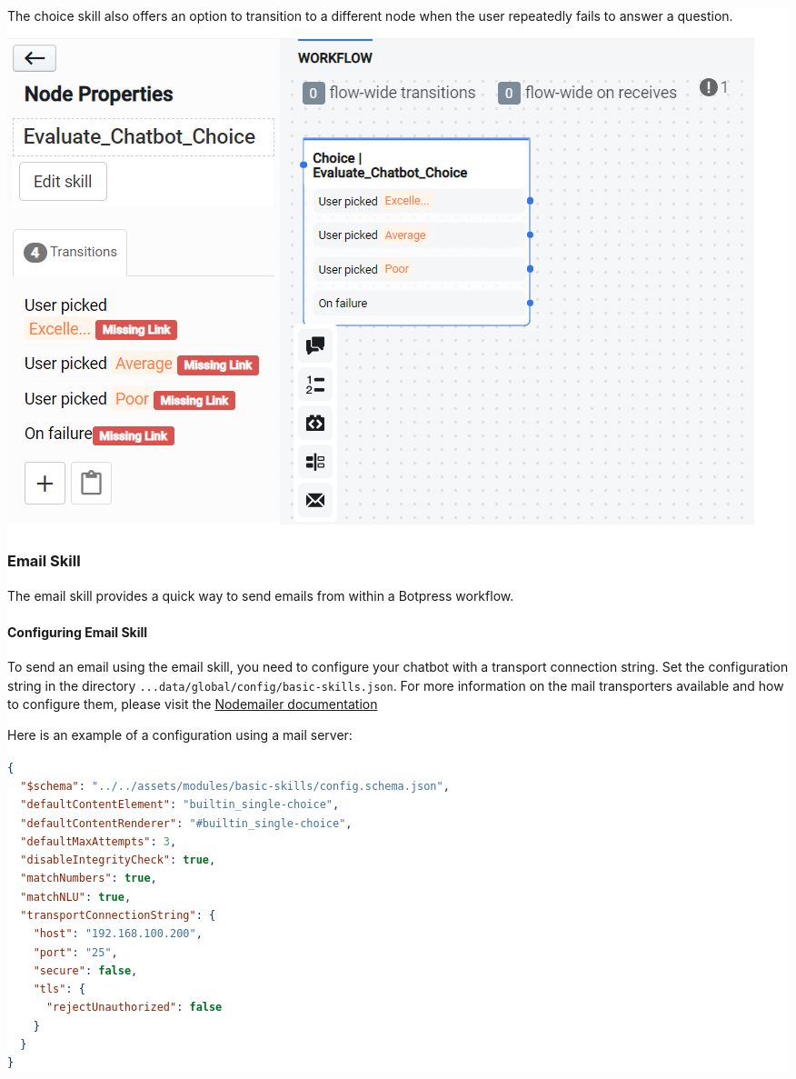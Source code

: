 The choice skill also offers an option to transition to a different node when the user repeatedly fails to answer a question.

![Choice Skill Flow GUI](../assets/choice-skill-transitions.png)

### Email Skill

The email skill provides a quick way to send emails from within a Botpress workflow.

#### Configuring Email Skill
To send an email using the email skill, you need to configure your chatbot with a transport connection string. Set the configuration string in the directory `...data/global/config/basic-skills.json`. For more information on the mail transporters available and how to configure them, please visit the [Nodemailer documentation](https://nodemailer.com/smtp/#examples)

Here is an example of a configuration using a mail server:

```json
{
  "$schema": "../../assets/modules/basic-skills/config.schema.json",
  "defaultContentElement": "builtin_single-choice",
  "defaultContentRenderer": "#builtin_single-choice",
  "defaultMaxAttempts": 3,
  "disableIntegrityCheck": true,
  "matchNumbers": true,
  "matchNLU": true,
  "transportConnectionString": {
    "host": "192.168.100.200",
    "port": "25",
    "secure": false,
    "tls": {
      "rejectUnauthorized": false
    }
  }
}
```
